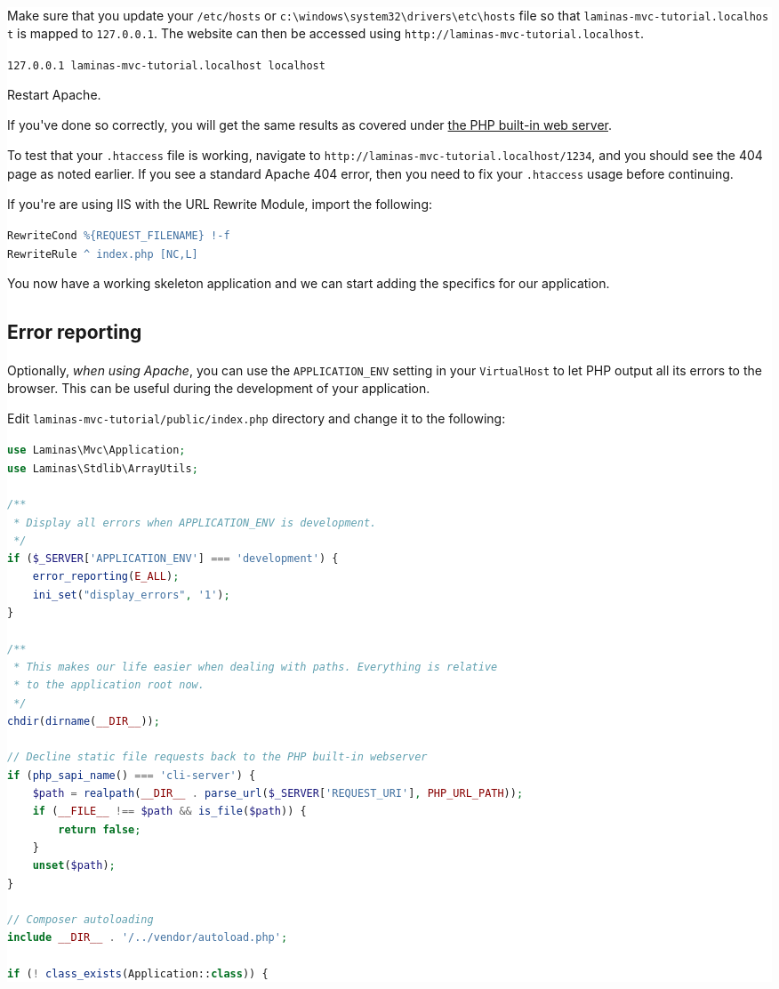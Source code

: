 Make sure that you update your `/etc/hosts` or
`c:\windows\system32\drivers\etc\hosts` file so that `laminas-mvc-tutorial.localhost` is
mapped to `127.0.0.1`. The website can then be accessed using
`http://laminas-mvc-tutorial.localhost`.

```none
127.0.0.1 laminas-mvc-tutorial.localhost localhost
```

Restart Apache.

If you've done so correctly, you will get the same results as covered under
[the PHP built-in web server](#using-the-built-in-php-web-server).

To test that your `.htaccess` file is working, navigate to
`http://laminas-mvc-tutorial.localhost/1234`, and you should see the 404 page as noted
earlier.  If you see a standard Apache 404 error, then you need to fix your
`.htaccess` usage before continuing.

If you're are using IIS with the URL Rewrite Module, import the following:

```apache
RewriteCond %{REQUEST_FILENAME} !-f
RewriteRule ^ index.php [NC,L]
```

You now have a working skeleton application and we can start adding the specifics for our application.

## Error reporting

Optionally, *when using Apache*, you can use the `APPLICATION_ENV` setting in
your `VirtualHost` to let PHP output all its errors to the browser. This can be
useful during the development of your application.

Edit `laminas-mvc-tutorial/public/index.php` directory and change it to the following:

```php
use Laminas\Mvc\Application;
use Laminas\Stdlib\ArrayUtils;

/**
 * Display all errors when APPLICATION_ENV is development.
 */
if ($_SERVER['APPLICATION_ENV'] === 'development') {
    error_reporting(E_ALL);
    ini_set("display_errors", '1');
}

/**
 * This makes our life easier when dealing with paths. Everything is relative
 * to the application root now.
 */
chdir(dirname(__DIR__));

// Decline static file requests back to the PHP built-in webserver
if (php_sapi_name() === 'cli-server') {
    $path = realpath(__DIR__ . parse_url($_SERVER['REQUEST_URI'], PHP_URL_PATH));
    if (__FILE__ !== $path && is_file($path)) {
        return false;
    }
    unset($path);
}

// Composer autoloading
include __DIR__ . '/../vendor/autoload.php';

if (! class_exists(Application::class)) {
```